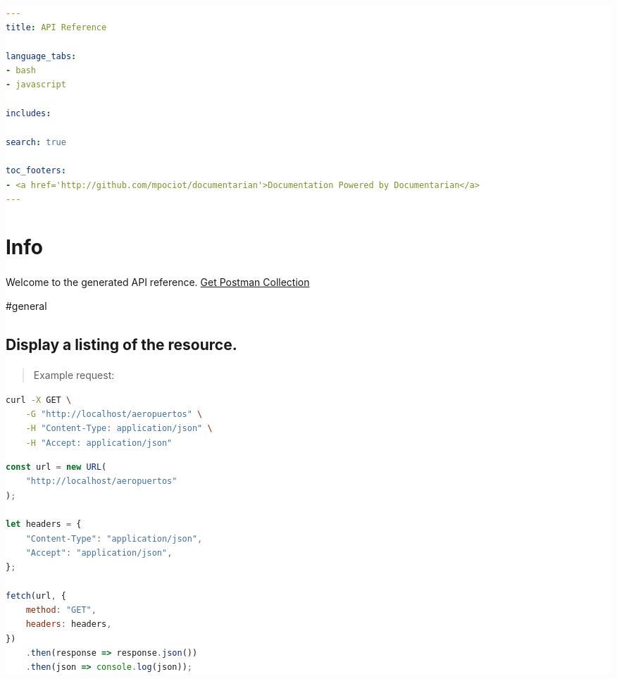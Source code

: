 ```yaml
---
title: API Reference

language_tabs:
- bash
- javascript

includes:

search: true

toc_footers:
- <a href='http://github.com/mpociot/documentarian'>Documentation Powered by Documentarian</a>
---
```


# Info

Welcome to the generated API reference.
[Get Postman Collection](http://localhost/docs/collection.json)



#general



## Display a listing of the resource.

> Example request:

```bash
curl -X GET \
    -G "http://localhost/aeropuertos" \
    -H "Content-Type: application/json" \
    -H "Accept: application/json"
```

```javascript
const url = new URL(
    "http://localhost/aeropuertos"
);

let headers = {
    "Content-Type": "application/json",
    "Accept": "application/json",
};

fetch(url, {
    method: "GET",
    headers: headers,
})
    .then(response => response.json())
    .then(json => console.log(json));
```

